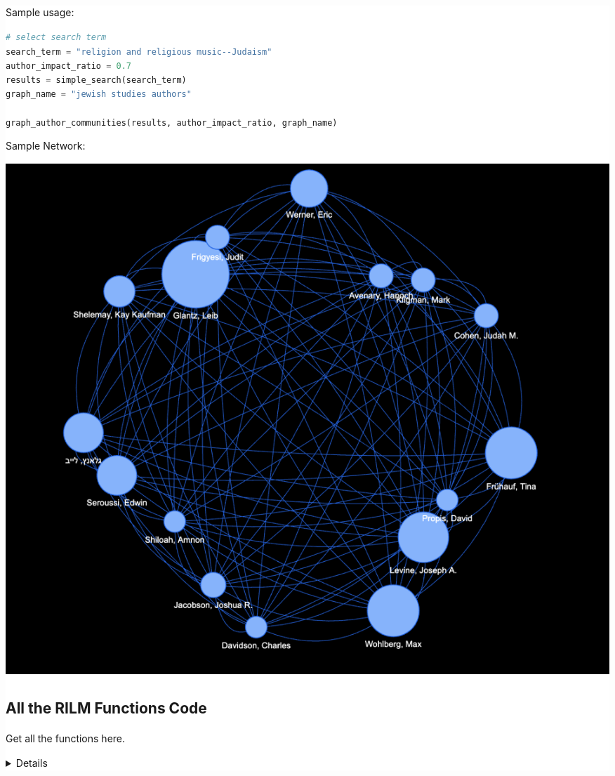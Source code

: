 Sample usage:

```python
# select search term
search_term = "religion and religious music--Judaism"
author_impact_ratio = 0.7
results = simple_search(search_term)
graph_name = "jewish studies authors"

graph_author_communities(results, author_impact_ratio, graph_name)
```

Sample Network:

![alt text](../01_Tutorials/images/rilm_author_comm.png)


## All the RILM Functions Code

Get all the functions here.

<Details></Details>


